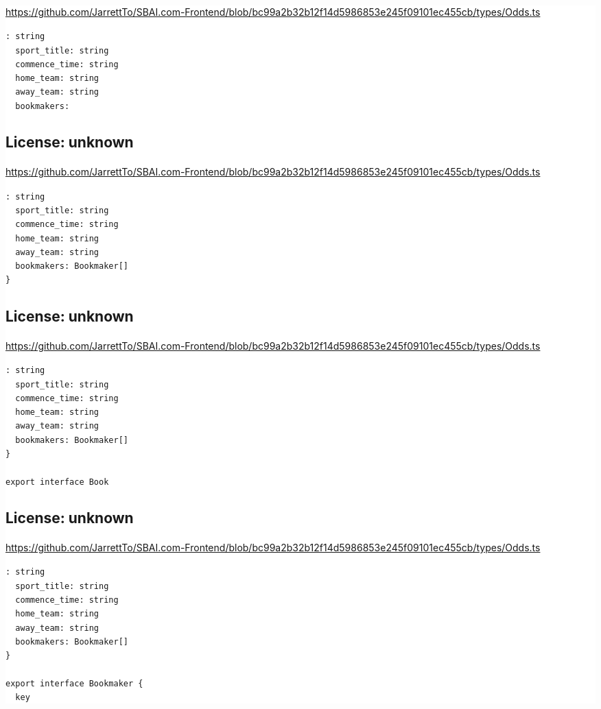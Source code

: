 https://github.com/JarrettTo/SBAI.com-Frontend/blob/bc99a2b32b12f14d5986853e245f09101ec455cb/types/Odds.ts

```
: string
  sport_title: string
  commence_time: string
  home_team: string
  away_team: string
  bookmakers:
```

## License: unknown

https://github.com/JarrettTo/SBAI.com-Frontend/blob/bc99a2b32b12f14d5986853e245f09101ec455cb/types/Odds.ts

```
: string
  sport_title: string
  commence_time: string
  home_team: string
  away_team: string
  bookmakers: Bookmaker[]
}
```

## License: unknown

https://github.com/JarrettTo/SBAI.com-Frontend/blob/bc99a2b32b12f14d5986853e245f09101ec455cb/types/Odds.ts

```
: string
  sport_title: string
  commence_time: string
  home_team: string
  away_team: string
  bookmakers: Bookmaker[]
}

export interface Book
```

## License: unknown

https://github.com/JarrettTo/SBAI.com-Frontend/blob/bc99a2b32b12f14d5986853e245f09101ec455cb/types/Odds.ts

```
: string
  sport_title: string
  commence_time: string
  home_team: string
  away_team: string
  bookmakers: Bookmaker[]
}

export interface Bookmaker {
  key
```
